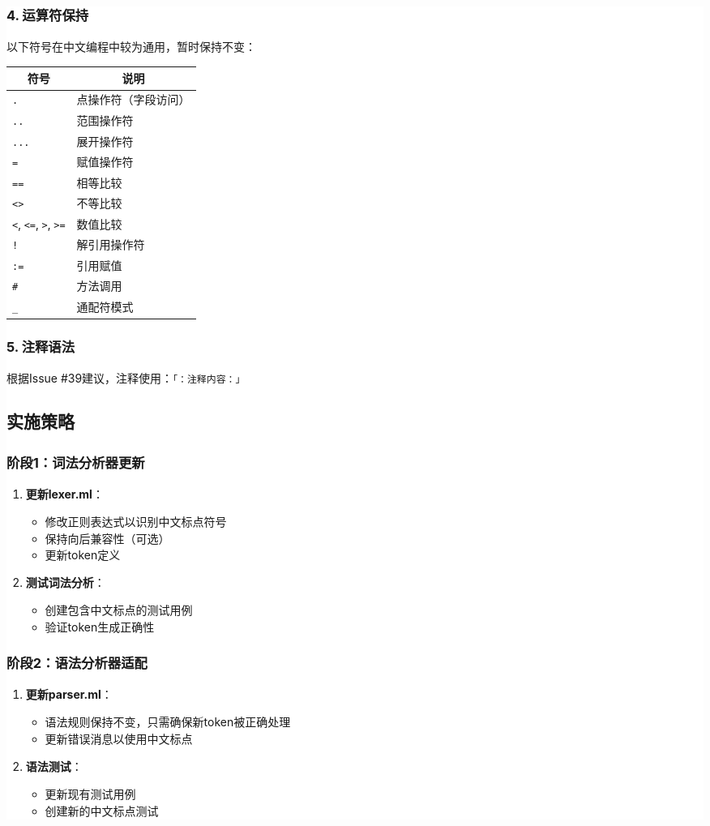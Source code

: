 ### 4. 运算符保持

以下符号在中文编程中较为通用，暂时保持不变：

| 符号 | 说明 |
|------|------|
| `.` | 点操作符（字段访问） |
| `..` | 范围操作符 |
| `...` | 展开操作符 |
| `=` | 赋值操作符 |
| `==` | 相等比较 |
| `<>` | 不等比较 |
| `<`, `<=`, `>`, `>=` | 数值比较 |
| `!` | 解引用操作符 |
| `:=` | 引用赋值 |
| `#` | 方法调用 |
| `_` | 通配符模式 |

### 5. 注释语法

根据Issue #39建议，注释使用：`「：注释内容：」`

## 实施策略

### 阶段1：词法分析器更新

1. **更新lexer.ml**：
   - 修改正则表达式以识别中文标点符号
   - 保持向后兼容性（可选）
   - 更新token定义

2. **测试词法分析**：
   - 创建包含中文标点的测试用例
   - 验证token生成正确性

### 阶段2：语法分析器适配

1. **更新parser.ml**：
   - 语法规则保持不变，只需确保新token被正确处理
   - 更新错误消息以使用中文标点

2. **语法测试**：
   - 更新现有测试用例
   - 创建新的中文标点测试
